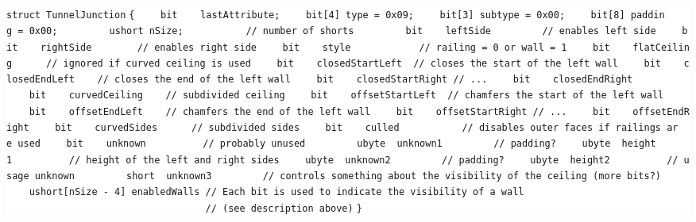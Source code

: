 `struct TunnelJunction`
`{`
`    bit    lastAttribute;`
`    bit[4] type = 0x09;`
`    bit[3] subtype = 0x00;`
`    bit[8] padding = 0x00;`
`    `
`    ushort nSize;           // number of shorts`
`    `
`    bit    leftSide         // enables left side`
`    bit    rightSide        // enables right side`
`    bit    style            // railing = 0 or wall = 1`
`    bit    flatCeiling      // ignored if curved ceiling is used`
`    bit    closedStartLeft  // closes the start of the left wall`
`    bit    closedEndLeft    // closes the end of the left wall`
`    bit    closedStartRight // ...`
`    bit    closedEndRight`
`    `
`    bit    curvedCeiling    // subdivided ceiling`
`    bit    offsetStartLeft  // chamfers the start of the left wall`
`    bit    offsetEndLeft    // chamfers the end of the left wall`
`    bit    offsetStartRight // ...`
`    bit    offsetEndRight`
`    bit    curvedSides      // subdivided sides`
`    bit    culled           // disables outer faces if railings are used`
`    bit    unknown          // probably unused`
`    `
`    ubyte  unknown1         // padding?`
`    ubyte  height1          // height of the left and right sides`
`    ubyte  unknown2         // padding?`
`    ubyte  height2          // usage unknown`
`    `
`    short  unknown3         // controls something about the visibility of the ceiling (more bits?)`
`    `
`    ushort[nSize - 4] enabledWalls // Each bit is used to indicate the visibility of a wall`
`                                   // (see description above)`
`}`